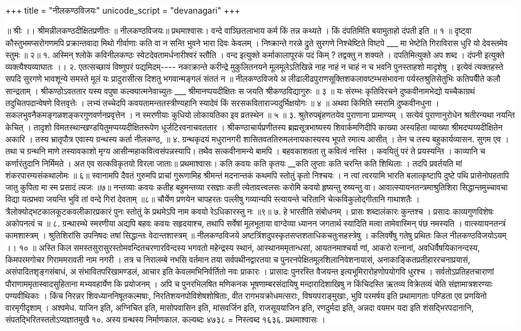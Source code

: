 +++
title = "नीलकण्ठविजयः"
unicode_script = "devanagari"
+++


॥ श्रीः ।। 
श्रीमन्नीलकण्ठदीक्षितप्रणीतः ॥ नीलकण्ठविजयः॥ 
प्रथमाश्वासः। वन्दे वाञ्छितलाभाय कर्म किं तन्न कथ्यते । 
किं दंपतिमिति बयामुताहो दंपती इति ॥ १ ॥ दृष्ट्वा कौस्तुभमप्सरोगणमपि प्रक्रान्तवादा मिथो 
गीर्वाणाः कति वा न सन्ति भुवने भारा दिवः केवलम् । निष्क्रान्ते गरळे द्रुते सुरगणे निश्चेष्टिते विष्टपे ___ मा भेष्टेति गिराविरास धुरि यो देवस्तमेव स्तुमः ॥ २॥ 
१. अस्मिन् श्लोके कविनीलकण्ठः स्वेटदेवतामर्धनारीश्वरं स्तौति । वन्द इत्युक्ते कर्माकालापूरकं पदं किम् ? तद्वक्तु न शक्यते । दपतिमित्युक्ते अप शब्द । दंपनी इत्युक्ते व्यक्त्यैश्यव्याघातः ।। २. एतत्सच्छायं विष्णुपरं पद्यमिदम्---- 
नकाक्रान्ते करीन्द्रे मुकुलितनयने मूलमूलेऽतिखिन्ने 
नाह नाहं न चाहं न च भवनि पुनस्ताहशो मादृशेषु । इत्येवं त्यक्तहस्ते सपदि सुरगणे भावशून्ये समस्ते 
मूलं यः प्रादुरासीत्स दिशतु भगवान्मङ्गलं संततं न ॥ 
नीलकण्ठविजये 
अ लीढालीढपुराणसूक्तिशकलावष्टम्भसंभावना 
पर्यस्तश्रुतिसेतुभिः कतिपयैीते कलौ सान्द्रताम् । श्रीकण्ठोऽवततार यस्य वपुषा कल्क्यात्मनेवाच्युतः ___ श्रीमानप्पयदीक्षितः स जयति श्रीकण्ठविद्यागुरुः ॥ ३ ॥ 
यः संरम्भः कृतिविरचने दुष्कवीनामभेद्यो 
यच्चैकाग्रथं तदुचितपदान्वेषणे वित्तवृत्तेः । लभ्यं तच्चेदपि कवयतामन्ततस्त्रीण्यहानि 
स्यादेवं किं सरसकविताराज्यदुर्भिक्षयोगः ॥ ४ ॥ अथवा किमिति स्मरामि दुष्कवीनधुना । 
सकलभुवनैकमङ्गळशङ्करगुणवर्णनप्रवृत्तेन । न स्मरणीयाः कुधियो लोकायतिका इव व्रतस्थेन ॥ ५ ॥ 
३. श्रुतेरुपबृंहणतयेव पुराणाना प्रामाण्यम् । सत्येवं पुराणानुरोधेन श्रतीरन्यथा नयन्ति केचित् । तादृशो विमतस्थान्खण्डयितुमप्पय्यदीक्षितरूपेण धूर्जटिरवनाचवततार । श्रीकण्ठाचार्यप्रणीतस्य ब्रह्मसूत्रभाष्यस्य शिवार्कमणिदीपि काख्या अस्यहिता व्याख्या श्रीमदप्पय्यदीक्षितेन अकारि । तस्य भ्रातृपौत्र एवास्य ग्रन्थस्य कर्ता नीलकण्ठ, ॥ 
४. ग्रन्थकृदयं मधुरानगरी शासितवततिरुमलनायकास्यस्य भूपते रमात्य आसीत् । तेन च तस्य बहुकार्यव्यासन. सुगम एव । तथा च ग्रन्थनि माणे तस्यावकाशो मृग्य आसीन्महाकवित्वसंपन्नस्यापि। तथैव सत्कवीनामन्ये बामपि । बहवकाशवता तु कवित्वं नास्ति । कवयितुं परं ते प्रयस्यन्ति । काव्यानि च कर्णारंतुदानि निर्मिमते । अत एव सत्कविकृतयो विरला जाताः॥ 
प्रथमाश्वासः। 
कति कवयः कति कृतयः __कति लुप्ताः कति चरन्ति कति शिथिलाः । 
तदपि प्रवर्तयति मां 
शंकरपारम्यसंकथालोमः ॥ ६॥ स्वानामपि दैवतं गुरुमपि प्राचां गुरूणामिह 
श्रीमन्तं मदनान्तकं कथमपि स्तोतुं कृतो निश्चयः । न त्वां त्वरयामि भारति बलात्कृष्टापि दुष्टे पथि 
प्रासेनोपहतापि जातु कुपिता मा स्म प्रसादं त्यजः ॥७॥ नन्तव्याः कवयः कतीह बहुमन्तव्या रसज्ञाः कती 
त्येतावत्त्वलसः करोमि कवयो हृष्यन्तु रुष्यन्तु वा। आवात्स्यायनतन्त्रमाश्रुतिशिरा सिद्धान्तमुच्चावचा 
विद्या यत्प्रभवा जयन्ति भुवि तां वन्दे गिरां देवताम् ॥८॥ चौर्येण प्रणयेन चापहरतः पल्लीषु गव्यान्यपि 
स्त्यायन्ते चरितानि चेत्कविकुलोद्गीतानि गाथाशतैः । त्रैलोक्योद्भटकालकूटकवलीकारप्रकारं पुनः 
स्तोतुं के प्रथमेऽपि नाम कवयो रेऽधिकारस्तु नः ॥९॥ 
७. हे भारतीति संबोधनम् । प्रासः शब्दालंकारः कुन्तश्च । प्रसादः काव्यगुणविशेषः अकोपनत्वं च ॥ 
८. ग्रन्थारम्थे स्मरणीया अद्यपि बहवः कवयः सहृदयाश्च, तथापि सर्वेषां मूलभूताया वाग्देव्या ध्यानन जगतार्थ स्यादिति मत्वा तामेवास्मिन् पंछ नमस्यति । वात्स्यायनतन्त्रं कामशास्त्रम् । श्रुतिशिरांसि उपनिषदः तषां सिद्धान्तः वेदान्तशास्त्रम् ॥ 
नीलकण्ठविजये 
अष्टत्रिंशदुपस्कृतसप्तशताधिकचतुःसहस्त्रेषु । कलिवर्षेषु गतेषु प्रथितः किल नीलकण्ठविजयोऽयम् ।। १० ॥ 
अस्ति किल समस्तसुरासुरस्तोमवन्दितचरणारविन्दस्य भगवतो महेन्द्रस्य स्थानं, आस्थानममृतान्धसां, आयतनमाश्चर्या णां, आकरो रत्नानां, अवधिर्वैषयिकानन्दस्य, किमपरमगोचर गिराममरावती नाम नगरी । तत्र च निरालम्बे नभसि वर्तमान तया सर्वपथीनद्वारतया च पुनरनपेक्षितमूलशिलानिवेशनायासं, अनाकाङ्कितप्रतीहाररचनाप्रयासं, असंपादितशृङ्गसंबाधं, अ संभावितपरिखामण्डलं, आचार इति केवलमभिनिर्वर्तितो नवः प्राकारः । प्रासादः पुनरस्ति वैजयन्त इत्यभूमिरारोहणोपयोगवि धुरश्च । सर्वतोऽप्रतिहतचाराणां पौराणाममृतास्वादसुहिताना मभ्यवहार्येण कि प्रयोजनम् । अपि च पुनरभिलषित मणिकनक भूषणाम्बरसंदायिषु मन्दारादिशाखिषु न किंचिदस्ति ऋतव्य विक्रेतव्यं चेति संज्ञामात्रशरण्याः पण्यवीथिकाः । किंच निरन्नर शिवध्याननिषूतकल्मषाः, निरतिशयनपोविशेषशोषिताः, वीत रागभयक्रोधमत्सराः, विषयपराङ्मुखाः, भुवि परमर्षय इति प्रथामागताः पण्डिता एव प्रणयिनो वारमृगीदृशाम् । अश्वमेध. याजिन इति, अग्निचित इति, मासोपवासिन इति, मांसवर्जिन इति, राजसूययाजिन इति, रणदुर्मदा इति, अन्नदा वयमभ यदा इति शंसद्भिरपदानानि, संपतद्भिरितस्ततोऽप्यज्ञातमुखै १०. अस्य ग्रन्थस्य निर्माणकाल. कल्यब्दः ४७३८ = निस्त्वब्द १६३६. 
प्रथमाश्वासः । 